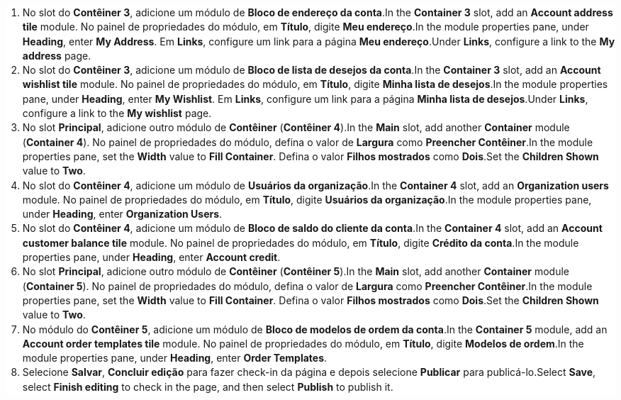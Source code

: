 1. <span data-ttu-id="25feb-233">No slot do **Contêiner 3**, adicione um módulo de **Bloco de endereço da conta**.</span><span class="sxs-lookup"><span data-stu-id="25feb-233">In the **Container 3** slot, add an **Account address tile** module.</span></span> <span data-ttu-id="25feb-234">No painel de propriedades do módulo, em **Título**, digite **Meu endereço**.</span><span class="sxs-lookup"><span data-stu-id="25feb-234">In the module properties pane, under **Heading**, enter **My Address**.</span></span> <span data-ttu-id="25feb-235">Em **Links**, configure um link para a página **Meu endereço**.</span><span class="sxs-lookup"><span data-stu-id="25feb-235">Under **Links**, configure a link to the **My address** page.</span></span> 
1. <span data-ttu-id="25feb-236">No slot do **Contêiner 3**, adicione um módulo de **Bloco de lista de desejos da conta**.</span><span class="sxs-lookup"><span data-stu-id="25feb-236">In the **Container 3** slot, add an **Account wishlist tile** module.</span></span> <span data-ttu-id="25feb-237">No painel de propriedades do módulo, em **Título**, digite **Minha lista de desejos**.</span><span class="sxs-lookup"><span data-stu-id="25feb-237">In the module properties pane, under **Heading**, enter **My Wishlist**.</span></span> <span data-ttu-id="25feb-238">Em **Links**, configure um link para a página **Minha lista de desejos**.</span><span class="sxs-lookup"><span data-stu-id="25feb-238">Under **Links**, configure a link to the **My wishlist** page.</span></span>
1. <span data-ttu-id="25feb-239">No slot **Principal**, adicione outro módulo de **Contêiner** (**Contêiner 4**).</span><span class="sxs-lookup"><span data-stu-id="25feb-239">In the **Main** slot, add another **Container** module (**Container 4**).</span></span> <span data-ttu-id="25feb-240">No painel de propriedades do módulo, defina o valor de **Largura** como **Preencher Contêiner**.</span><span class="sxs-lookup"><span data-stu-id="25feb-240">In the module properties pane, set the **Width** value to **Fill Container**.</span></span> <span data-ttu-id="25feb-241">Defina o valor **Filhos mostrados** como **Dois**.</span><span class="sxs-lookup"><span data-stu-id="25feb-241">Set the **Children Shown** value to **Two**.</span></span> 
1. <span data-ttu-id="25feb-242">No slot do **Contêiner 4**, adicione um módulo de **Usuários da organização**.</span><span class="sxs-lookup"><span data-stu-id="25feb-242">In the **Container 4** slot, add an **Organization users** module.</span></span> <span data-ttu-id="25feb-243">No painel de propriedades do módulo, em **Título**, digite **Usuários da organização**.</span><span class="sxs-lookup"><span data-stu-id="25feb-243">In the module properties pane, under **Heading**, enter **Organization Users**.</span></span> 
1. <span data-ttu-id="25feb-244">No slot do **Contêiner 4**, adicione um módulo de **Bloco de saldo do cliente da conta**.</span><span class="sxs-lookup"><span data-stu-id="25feb-244">In the **Container 4** slot, add an **Account customer balance tile** module.</span></span> <span data-ttu-id="25feb-245">No painel de propriedades do módulo, em **Título**, digite **Crédito da conta**.</span><span class="sxs-lookup"><span data-stu-id="25feb-245">In the module properties pane, under **Heading**, enter **Account credit**.</span></span> 
1. <span data-ttu-id="25feb-246">No slot **Principal**, adicione outro módulo de **Contêiner** (**Contêiner 5**).</span><span class="sxs-lookup"><span data-stu-id="25feb-246">In the **Main** slot, add another **Container** module (**Container 5**).</span></span> <span data-ttu-id="25feb-247">No painel de propriedades do módulo, defina o valor de **Largura** como **Preencher Contêiner**.</span><span class="sxs-lookup"><span data-stu-id="25feb-247">In the module properties pane, set the **Width** value to **Fill Container**.</span></span> <span data-ttu-id="25feb-248">Defina o valor **Filhos mostrados** como **Dois**.</span><span class="sxs-lookup"><span data-stu-id="25feb-248">Set the **Children Shown** value to **Two**.</span></span> 
1. <span data-ttu-id="25feb-249">No módulo do **Contêiner 5**, adicione um módulo de **Bloco de modelos de ordem da conta**.</span><span class="sxs-lookup"><span data-stu-id="25feb-249">In the **Container 5** module, add an **Account order templates tile** module.</span></span> <span data-ttu-id="25feb-250">No painel de propriedades do módulo, em **Título**, digite **Modelos de ordem**.</span><span class="sxs-lookup"><span data-stu-id="25feb-250">In the module properties pane, under **Heading**, enter **Order Templates**.</span></span> 
1. <span data-ttu-id="25feb-251">Selecione **Salvar**, **Concluir edição** para fazer check-in da página e depois selecione **Publicar** para publicá-lo.</span><span class="sxs-lookup"><span data-stu-id="25feb-251">Select **Save**, select **Finish editing** to check in the page, and then select **Publish** to publish it.</span></span>
